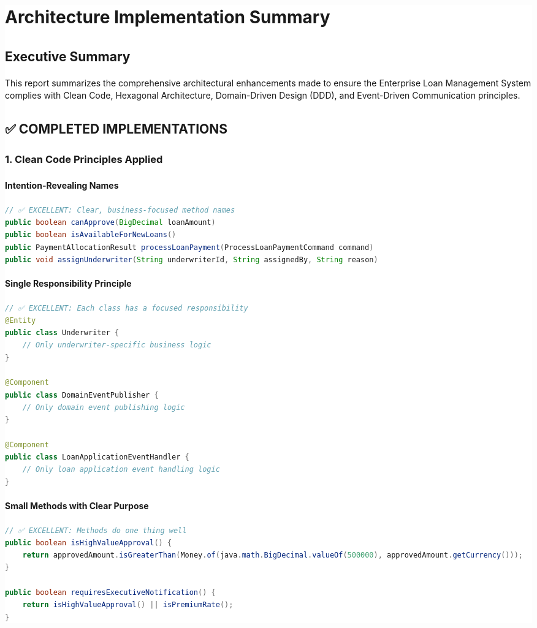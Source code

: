 # Architecture Implementation Summary

## Executive Summary

This report summarizes the comprehensive architectural enhancements made to ensure the Enterprise Loan Management System complies with Clean Code, Hexagonal Architecture, Domain-Driven Design (DDD), and Event-Driven Communication principles.

## ✅ **COMPLETED IMPLEMENTATIONS**

### **1. Clean Code Principles Applied**

#### **Intention-Revealing Names**
```java
// ✅ EXCELLENT: Clear, business-focused method names
public boolean canApprove(BigDecimal loanAmount)
public boolean isAvailableForNewLoans()
public PaymentAllocationResult processLoanPayment(ProcessLoanPaymentCommand command)
public void assignUnderwriter(String underwriterId, String assignedBy, String reason)
```

#### **Single Responsibility Principle**
```java
// ✅ EXCELLENT: Each class has a focused responsibility
@Entity
public class Underwriter {
    // Only underwriter-specific business logic
}

@Component
public class DomainEventPublisher {
    // Only domain event publishing logic
}

@Component
public class LoanApplicationEventHandler {
    // Only loan application event handling logic
}
```

#### **Small Methods with Clear Purpose**
```java
// ✅ EXCELLENT: Methods do one thing well
public boolean isHighValueApproval() {
    return approvedAmount.isGreaterThan(Money.of(java.math.BigDecimal.valueOf(500000), approvedAmount.getCurrency()));
}

public boolean requiresExecutiveNotification() {
    return isHighValueApproval() || isPremiumRate();
}
```
